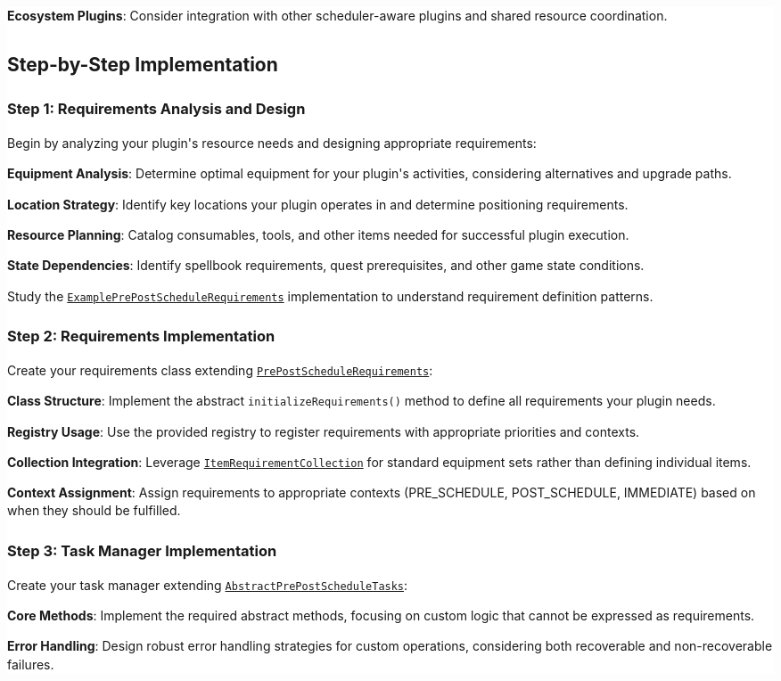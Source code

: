 **Ecosystem Plugins**: Consider integration with other scheduler-aware plugins and shared resource coordination.

## Step-by-Step Implementation

### Step 1: Requirements Analysis and Design

Begin by analyzing your plugin's resource needs and designing appropriate requirements:

**Equipment Analysis**: Determine optimal equipment for your plugin's activities, considering alternatives and upgrade paths.

**Location Strategy**: Identify key locations your plugin operates in and determine positioning requirements.

**Resource Planning**: Catalog consumables, tools, and other items needed for successful plugin execution.

**State Dependencies**: Identify spellbook requirements, quest prerequisites, and other game state conditions.

Study the [`ExamplePrePostScheduleRequirements`](../../../runelite-client/src/main/java/net/runelite/client/plugins/microbot/pluginscheduler/tasks/examples/ExamplePrePostScheduleRequirements.java) implementation to understand requirement definition patterns.

### Step 2: Requirements Implementation

Create your requirements class extending [`PrePostScheduleRequirements`](../../../runelite-client/src/main/java/net/runelite/client/plugins/microbot/pluginscheduler/tasks/requirements/PrePostScheduleRequirements.java):

**Class Structure**: Implement the abstract `initializeRequirements()` method to define all requirements your plugin needs.

**Registry Usage**: Use the provided registry to register requirements with appropriate priorities and contexts.

**Collection Integration**: Leverage [`ItemRequirementCollection`](../../../runelite-client/src/main/java/net/runelite/client/plugins/microbot/pluginscheduler/tasks/requirements/data/ItemRequirementCollection.java) for standard equipment sets rather than defining individual items.

**Context Assignment**: Assign requirements to appropriate contexts (PRE_SCHEDULE, POST_SCHEDULE, IMMEDIATE) based on when they should be fulfilled.

### Step 3: Task Manager Implementation

Create your task manager extending [`AbstractPrePostScheduleTasks`](../../../runelite-client/src/main/java/net/runelite/client/plugins/microbot/pluginscheduler/tasks/AbstractPrePostScheduleTasks.java):

**Core Methods**: Implement the required abstract methods, focusing on custom logic that cannot be expressed as requirements.

**Error Handling**: Design robust error handling strategies for custom operations, considering both recoverable and non-recoverable failures.
